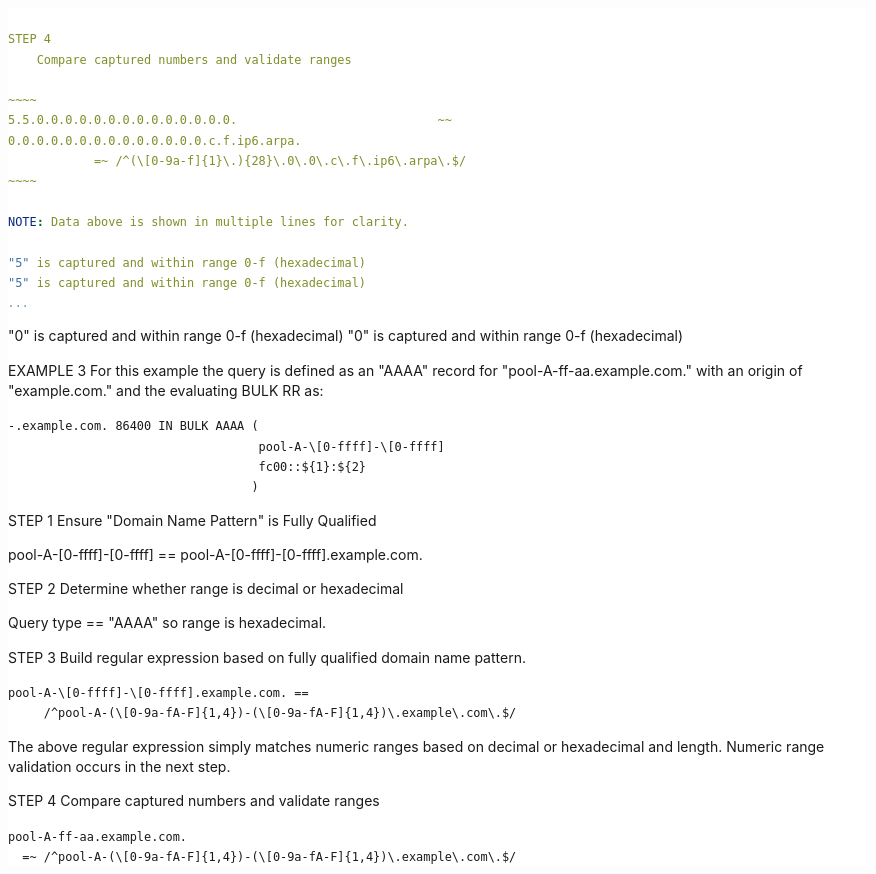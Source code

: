 ```yaml

STEP 4
    Compare captured numbers and validate ranges

~~~~
5.5.0.0.0.0.0.0.0.0.0.0.0.0.0.0.                            ~~
0.0.0.0.0.0.0.0.0.0.0.0.0.0.c.f.ip6.arpa.
            =~ /^(\[0-9a-f]{1}\.){28}\.0\.0\.c\.f\.ip6\.arpa\.$/
~~~~

NOTE: Data above is shown in multiple lines for clarity.

"5" is captured and within range 0-f (hexadecimal)
"5" is captured and within range 0-f (hexadecimal)
...
```

"0" is captured and within range 0-f (hexadecimal)
"0" is captured and within range 0-f (hexadecimal)

EXAMPLE 3
For this example the query is defined as an "AAAA" record for "pool-A-ff-aa.example.com." with an origin of "example.com." and the evaluating BULK RR as:

~~~~
-.example.com. 86400 IN BULK AAAA (
                                   pool-A-\[0-ffff]-\[0-ffff]
                                   fc00::${1}:${2}
                                  )
~~~~

STEP 1
   Ensure "Domain Name Pattern" is Fully Qualified

pool-A-\[0-ffff]-\[0-ffff] == pool-A-\[0-ffff]-\[0-ffff].example.com.

STEP 2
   Determine whether range is decimal or hexadecimal

Query type == "AAAA" so range is hexadecimal.

STEP 3
   Build regular expression based on fully qualified domain name pattern.

~~~~
pool-A-\[0-ffff]-\[0-ffff].example.com. ==
     /^pool-A-(\[0-9a-fA-F]{1,4})-(\[0-9a-fA-F]{1,4})\.example\.com\.$/
~~~~

The above regular expression simply matches numeric ranges based on decimal or hexadecimal and length.  Numeric range validation occurs in the next step.

STEP 4
    Compare captured numbers and validate ranges

~~~~
pool-A-ff-aa.example.com.
  =~ /^pool-A-(\[0-9a-fA-F]{1,4})-(\[0-9a-fA-F]{1,4})\.example\.com\.$/
~~~~
